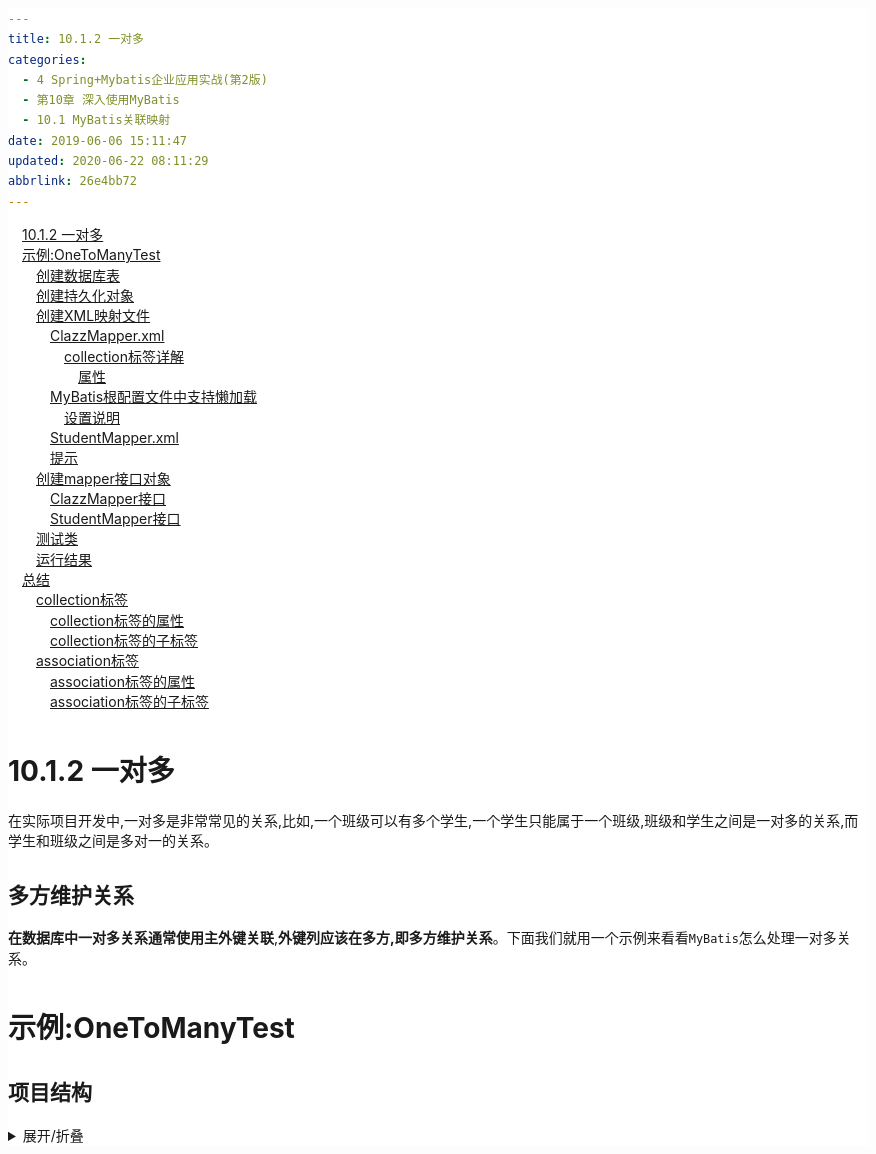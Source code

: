 ```yaml
---
title: 10.1.2 一对多
categories: 
  - 4 Spring+Mybatis企业应用实战(第2版)
  - 第10章 深入使用MyBatis
  - 10.1 MyBatis关联映射
date: 2019-06-06 15:11:47
updated: 2020-06-22 08:11:29
abbrlink: 26e4bb72
---
```

<div id='my_toc'><a href="/JavaReadingNotes/26e4bb72/#10-1-2-一对多" class="header_1">10.1.2 一对多</a>&nbsp;<br><a href="/JavaReadingNotes/26e4bb72/#示例-OneToManyTest" class="header_1">示例:OneToManyTest</a>&nbsp;<br><a href="/JavaReadingNotes/26e4bb72/#创建数据库表" class="header_2">创建数据库表</a>&nbsp;<br><a href="/JavaReadingNotes/26e4bb72/#创建持久化对象" class="header_2">创建持久化对象</a>&nbsp;<br><a href="/JavaReadingNotes/26e4bb72/#创建XML映射文件" class="header_2">创建XML映射文件</a>&nbsp;<br><a href="/JavaReadingNotes/26e4bb72/#ClazzMapper-xml" class="header_3">ClazzMapper.xml</a>&nbsp;<br><a href="/JavaReadingNotes/26e4bb72/#collection标签详解" class="header_4">collection标签详解</a>&nbsp;<br><a href="/JavaReadingNotes/26e4bb72/#属性" class="header_5">属性</a>&nbsp;<br><a href="/JavaReadingNotes/26e4bb72/#MyBatis根配置文件中支持懒加载" class="header_3">MyBatis根配置文件中支持懒加载</a>&nbsp;<br><a href="/JavaReadingNotes/26e4bb72/#设置说明" class="header_4">设置说明</a>&nbsp;<br><a href="/JavaReadingNotes/26e4bb72/#StudentMapper-xml" class="header_3">StudentMapper.xml</a>&nbsp;<br><a href="/JavaReadingNotes/26e4bb72/#提示" class="header_3">提示</a>&nbsp;<br><a href="/JavaReadingNotes/26e4bb72/#创建mapper接口对象" class="header_2">创建mapper接口对象</a>&nbsp;<br><a href="/JavaReadingNotes/26e4bb72/#ClazzMapper接口" class="header_3">ClazzMapper接口</a>&nbsp;<br><a href="/JavaReadingNotes/26e4bb72/#StudentMapper接口" class="header_3">StudentMapper接口</a>&nbsp;<br><a href="/JavaReadingNotes/26e4bb72/#测试类" class="header_2">测试类</a>&nbsp;<br><a href="/JavaReadingNotes/26e4bb72/#运行结果" class="header_2">运行结果</a>&nbsp;<br><a href="/JavaReadingNotes/26e4bb72/#总结" class="header_1">总结</a>&nbsp;<br><a href="/JavaReadingNotes/26e4bb72/#collection标签" class="header_2">collection标签</a>&nbsp;<br><a href="/JavaReadingNotes/26e4bb72/#collection标签的属性" class="header_3">collection标签的属性</a>&nbsp;<br><a href="/JavaReadingNotes/26e4bb72/#collection标签的子标签" class="header_3">collection标签的子标签</a>&nbsp;<br><a href="/JavaReadingNotes/26e4bb72/#association标签" class="header_2">association标签</a>&nbsp;<br><a href="/JavaReadingNotes/26e4bb72/#association标签的属性" class="header_3">association标签的属性</a>&nbsp;<br><a href="/JavaReadingNotes/26e4bb72/#association标签的子标签" class="header_3">association标签的子标签</a>&nbsp;<br></div>
<style>.header_1{margin-left: 1em;}.header_2{margin-left: 2em;}.header_3{margin-left: 3em;}.header_4{margin-left: 4em;}.header_5{margin-left: 5em;}.header_6{margin-left: 6em;}</style>

<script>if (navigator.platform.search('arm')==-1){document.getElementById('my_toc').style.display = 'none';}var e,p = document.getElementsByTagName('p');while (p.length>0) {e = p[0];e.parentElement.removeChild(e);}</script>


# 10.1.2 一对多
在实际项目开发中,一对多是非常常见的关系,比如,一个班级可以有多个学生,一个学生只能属于一个班级,班级和学生之间是一对多的关系,而学生和班级之间是多对一的关系。
## 多方维护关系
**在数据库中一对多关系通常使用主外键关联**,**外键列应该在多方,即多方维护关系**。下面我们就用一个示例来看看`MyBatis`怎么处理一对多关系。
# 示例:OneToManyTest
## 项目结构
<details><summary>展开/折叠</summary></details>
